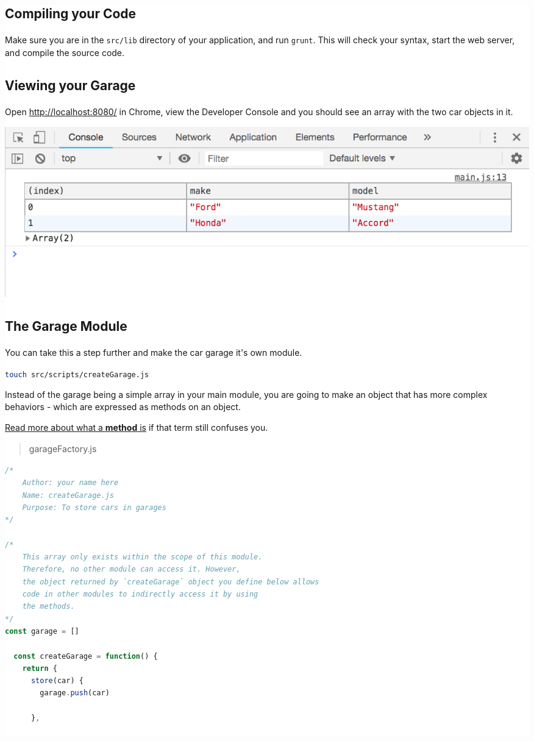 ## Compiling your Code

Make sure you are in the `src/lib` directory of your application, and run `grunt`. This will check your syntax, start the web server, and compile the source code.

## Viewing your Garage

Open [http://localhost:8080/](http://localhost:8080/) in Chrome, view the Developer Console and you should see an array with the two car objects in it.

![console output with two car objects in array](./images/car-garage-initial-output.png)

## The Garage Module

You can take this a step further and make the car garage it's own module.

```sh
touch src/scripts/createGarage.js
```

Instead of the garage being a simple array in your main module, you are going to make an object that has more complex behaviors - which are expressed as methods on an object.

[Read more about what a **method** is](https://javascript.info/object-methods) if that term still confuses you.

> garageFactory.js

```js
/*
    Author: your name here
    Name: createGarage.js
    Purpose: To store cars in garages
*/

/*
    This array only exists within the scope of this module.
    Therefore, no other module can access it. However,
    the object returned by `createGarage` object you define below allows
    code in other modules to indirectly access it by using
    the methods.
*/
const garage = []

  const createGarage = function() {
    return {
      store(car) {
        garage.push(car)
        
      },
    
```